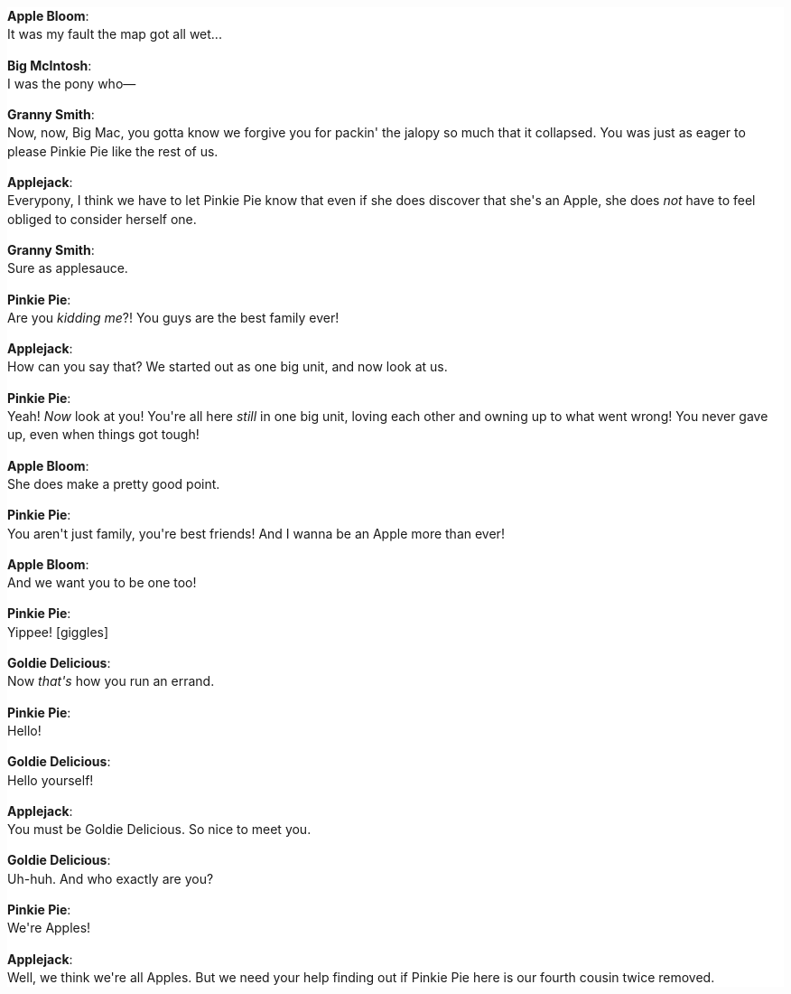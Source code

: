 **Apple Bloom**:  
It was my fault the map got all wet...

**Big McIntosh**:  
I was the pony who—

**Granny Smith**:  
Now, now, Big Mac, you gotta know we forgive you for packin' the jalopy so much that it collapsed. You was just as eager to please Pinkie Pie like the rest of us.

**Applejack**:  
Everypony, I think we have to let Pinkie Pie know that even if she does discover that she's an Apple, she does *not* have to feel obliged to consider herself one.

**Granny Smith**:  
Sure as applesauce.

**Pinkie Pie**:  
Are you *kidding me*?! You guys are the best family ever!

**Applejack**:  
How can you say that? We started out as one big unit, and now look at us.

**Pinkie Pie**:  
Yeah! *Now* look at you! You're all here *still* in one big unit, loving each other and owning up to what went wrong! You never gave up, even when things got tough!

**Apple Bloom**:  
She does make a pretty good point.

**Pinkie Pie**:  
You aren't just family, you're best friends! And I wanna be an Apple more than ever!

**Apple Bloom**:  
And we want you to be one too!

**Pinkie Pie**:  
Yippee! [giggles]

**Goldie Delicious**:  
Now *that's* how you run an errand.

**Pinkie Pie**:  
Hello!

**Goldie Delicious**:  
Hello yourself!

**Applejack**:  
You must be Goldie Delicious. So nice to meet you.

**Goldie Delicious**:  
Uh-huh. And who exactly are you?

**Pinkie Pie**:  
We're Apples!

**Applejack**:  
Well, we think we're all Apples. But we need your help finding out if Pinkie Pie here is our fourth cousin twice removed.

